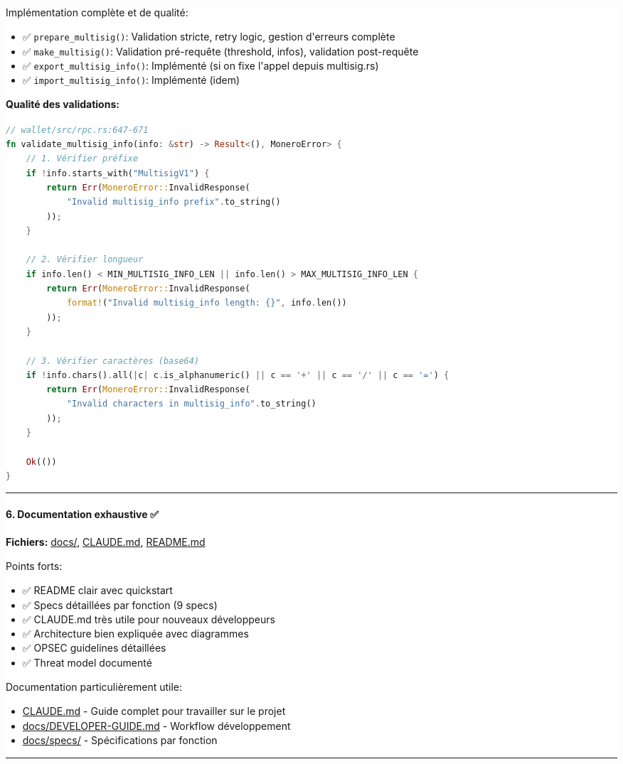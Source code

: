 Implémentation complète et de qualité:
- ✅ `prepare_multisig()`: Validation stricte, retry logic, gestion d'erreurs complète
- ✅ `make_multisig()`: Validation pré-requête (threshold, infos), validation post-requête
- ✅ `export_multisig_info()`: Implémenté (si on fixe l'appel depuis multisig.rs)
- ✅ `import_multisig_info()`: Implémenté (idem)

**Qualité des validations:**
```rust
// wallet/src/rpc.rs:647-671
fn validate_multisig_info(info: &str) -> Result<(), MoneroError> {
    // 1. Vérifier préfixe
    if !info.starts_with("MultisigV1") {
        return Err(MoneroError::InvalidResponse(
            "Invalid multisig_info prefix".to_string()
        ));
    }

    // 2. Vérifier longueur
    if info.len() < MIN_MULTISIG_INFO_LEN || info.len() > MAX_MULTISIG_INFO_LEN {
        return Err(MoneroError::InvalidResponse(
            format!("Invalid multisig_info length: {}", info.len())
        ));
    }

    // 3. Vérifier caractères (base64)
    if !info.chars().all(|c| c.is_alphanumeric() || c == '+' || c == '/' || c == '=') {
        return Err(MoneroError::InvalidResponse(
            "Invalid characters in multisig_info".to_string()
        ));
    }

    Ok(())
}
```

---

#### 6. **Documentation exhaustive** ✅

**Fichiers:** [docs/](docs/), [CLAUDE.md](CLAUDE.md), [README.md](README.md)

Points forts:
- ✅ README clair avec quickstart
- ✅ Specs détaillées par fonction (9 specs)
- ✅ CLAUDE.md très utile pour nouveaux développeurs
- ✅ Architecture bien expliquée avec diagrammes
- ✅ OPSEC guidelines détaillées
- ✅ Threat model documenté

Documentation particulièrement utile:
- [CLAUDE.md](CLAUDE.md) - Guide complet pour travailler sur le projet
- [docs/DEVELOPER-GUIDE.md](docs/DEVELOPER-GUIDE.md) - Workflow développement
- [docs/specs/](docs/specs/) - Spécifications par fonction

---